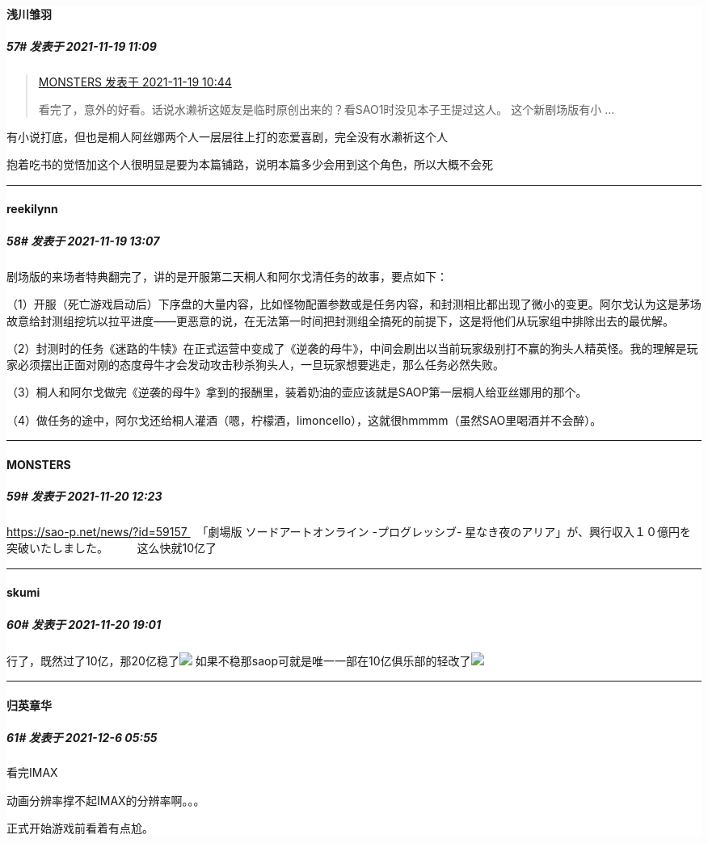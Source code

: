 ####  浅川雏羽  
##### 57#       发表于 2021-11-19 11:09

<blockquote><a href="httphttps://bbs.saraba1st.com/2b/forum.php?mod=redirect&amp;goto=findpost&amp;pid=53606511&amp;ptid=2013249" target="_blank">MONSTERS 发表于 2021-11-19 10:44</a>

看完了，意外的好看。话说水濑祈这姬友是临时原创出来的？看SAO1时没见本子王提过这人。 这个新剧场版有小 ...</blockquote>
有小说打底，但也是桐人阿丝娜两个人一层层往上打的恋爱喜剧，完全没有水濑祈这个人

抱着吃书的觉悟加这个人很明显是要为本篇铺路，说明本篇多少会用到这个角色，所以大概不会死

*****

####  reekilynn  
##### 58#       发表于 2021-11-19 13:07

剧场版的来场者特典翻完了，讲的是开服第二天桐人和阿尔戈清任务的故事，要点如下：

（1）开服（死亡游戏启动后）下序盘的大量内容，比如怪物配置参数或是任务内容，和封测相比都出现了微小的变更。阿尔戈认为这是茅场故意给封测组挖坑以拉平进度——更恶意的说，在无法第一时间把封测组全搞死的前提下，这是将他们从玩家组中排除出去的最优解。

（2）封测时的任务《迷路的牛犊》在正式运营中变成了《逆袭的母牛》，中间会刷出以当前玩家级别打不赢的狗头人精英怪。我的理解是玩家必须摆出正面对刚的态度母牛才会发动攻击秒杀狗头人，一旦玩家想要逃走，那么任务必然失败。

（3）桐人和阿尔戈做完《逆袭的母牛》拿到的报酬里，装着奶油的壶应该就是SAOP第一层桐人给亚丝娜用的那个。

（4）做任务的途中，阿尔戈还给桐人灌酒（嗯，柠檬酒，limoncello），这就很hmmmm（虽然SAO里喝酒并不会醉）。

*****

####  MONSTERS  
##### 59#       发表于 2021-11-20 12:23

https://sao-p.net/news/?id=59157   「劇場版 ソードアートオンライン -プログレッシブ- 星なき夜のアリア」が、興行収入１０億円を突破いたしました。         这么快就10亿了

*****

####  skumi  
##### 60#       发表于 2021-11-20 19:01

行了，既然过了10亿，那20亿稳了<img src="https://static.saraba1st.com/image/smiley/face2017/053.png" referrerpolicy="no-referrer">
如果不稳那saop可就是唯一一部在10亿俱乐部的轻改了<img src="https://static.saraba1st.com/image/smiley/face2017/053.png" referrerpolicy="no-referrer">



*****

####  归英章华  
##### 61#       发表于 2021-12-6 05:55

看完IMAX

动画分辨率撑不起IMAX的分辨率啊。。。

正式开始游戏前看着有点尬。
